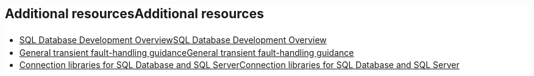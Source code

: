## <a name="additional-resources"></a><span data-ttu-id="26bb7-159">Additional resources</span><span class="sxs-lookup"><span data-stu-id="26bb7-159">Additional resources</span></span>
* [<span data-ttu-id="26bb7-160">SQL Database Development Overview</span><span class="sxs-lookup"><span data-stu-id="26bb7-160">SQL Database Development Overview</span></span>](sql-database-develop-overview.md)
* [<span data-ttu-id="26bb7-161">General transient fault-handling guidance</span><span class="sxs-lookup"><span data-stu-id="26bb7-161">General transient fault-handling guidance</span></span>](../best-practices-retry-general.md)
* [<span data-ttu-id="26bb7-162">Connection libraries for SQL Database and SQL Server</span><span class="sxs-lookup"><span data-stu-id="26bb7-162">Connection libraries for SQL Database and SQL Server</span></span>](sql-database-libraries.md)

